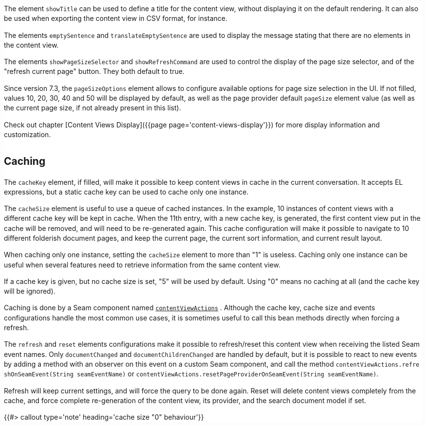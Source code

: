 The element `showTitle` can be used to define a title for the content view, without displaying it on the default rendering. It can also be used when exporting the content view in CSV format, for instance.

The elements `emptySentence` and `translateEmptySentence` are used to display the message stating that there are no elements in the content view.

The elements `showPageSizeSelector` and `showRefreshCommand` are used to control the display of the page size selector, and of the "refresh current page" button. They both default to true.

Since version 7.3, the `pageSizeOptions` element allows to configure available options for page size selection in the UI. If not filled, values 10, 20, 30, 40 and 50 will be displayed by default, as well as the page provider default `pageSize` element value (as well as the current page size, if not already present in this list).

Check out chapter [Content Views Display]({{page page='content-views-display'}}) for more display information and customization.

## Caching

The `cacheKey` element, if filled, will make it possible to keep content views in cache in the current conversation. It accepts EL expressions, but a static cache key can be used to cache only one instance.

The `cacheSize` element is useful to use a queue of cached instances. In the example, 10 instances of content views with a different cache key will be kept in cache. When the 11th entry, with a new cache key, is generated, the first content view put in the cache will be removed, and will need to be re-generated again. This cache configuration will make it possible to navigate to 10 different folderish document pages, and keep the current page, the current sort information, and current result layout.

When caching only one instance, setting the `cacheSize` element to more than "1" is useless. Caching only one instance can be useful when several features need to retrieve information from the same content view.

If a cache key is given, but no cache size is set, "5" will be used by default. Using "0" means no caching at all (and the cache key will be ignored).

Caching is done by a Seam component named [`contentViewActions`](http://explorer.nuxeo.org/nuxeo/site/distribution/Nuxeo%20Platform-8.10/viewSeamComponent/seam:contentViewActions) . Although the cache key, cache size and events configurations handle the most common use cases, it is sometimes useful to call this bean methods directly when forcing a refresh.

The `refresh` and `reset` elements configurations make it possible to refresh/reset this content view when receiving the listed Seam event names. Only `documentChanged` and `documentChildrenChanged` are handled by default, but it is possible to react to new events by adding a method with an observer on this event on a custom Seam component, and call the method `contentViewActions.refreshOnSeamEvent(String seamEventName)` or `contentViewActions.resetPageProviderOnSeamEvent(String seamEventName)`.

Refresh will keep current settings, and will force the query to be done again. Reset will delete content views completely from the cache, and force complete re-generation of the content view, its provider, and the search document model if set.

{{#> callout type='note' heading='cache size "0" behaviour'}}
